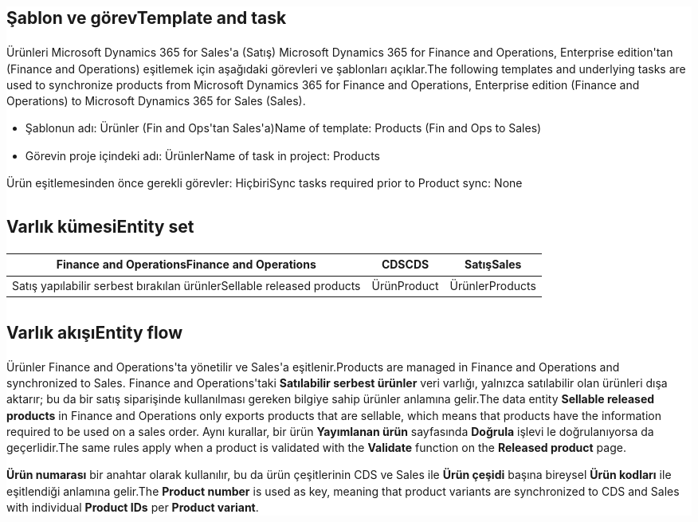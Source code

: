 ## <a name="template-and-task"></a><span data-ttu-id="9059a-106">Şablon ve görev</span><span class="sxs-lookup"><span data-stu-id="9059a-106">Template and task</span></span>

<span data-ttu-id="9059a-107">Ürünleri Microsoft Dynamics 365 for Sales'a (Satış) Microsoft Dynamics 365 for Finance and Operations, Enterprise edition'tan (Finance and Operations) eşitlemek için aşağıdaki görevleri ve şablonları açıklar.</span><span class="sxs-lookup"><span data-stu-id="9059a-107">The following templates and underlying tasks are used to synchronize products from Microsoft Dynamics 365 for Finance and Operations, Enterprise edition (Finance and Operations) to Microsoft Dynamics 365 for Sales (Sales).</span></span>

-   <span data-ttu-id="9059a-108">Şablonun adı: Ürünler (Fin and Ops'tan Sales'a)</span><span class="sxs-lookup"><span data-stu-id="9059a-108">Name of template: Products (Fin and Ops to Sales)</span></span>

-   <span data-ttu-id="9059a-109">Görevin proje içindeki adı: Ürünler</span><span class="sxs-lookup"><span data-stu-id="9059a-109">Name of task in project: Products</span></span>

<span data-ttu-id="9059a-110">Ürün eşitlemesinden önce gerekli görevler: Hiçbiri</span><span class="sxs-lookup"><span data-stu-id="9059a-110">Sync tasks required prior to Product sync: None</span></span>

## <a name="entity-set"></a><span data-ttu-id="9059a-111">Varlık kümesi</span><span class="sxs-lookup"><span data-stu-id="9059a-111">Entity set</span></span>

| <span data-ttu-id="9059a-112">**Finance and Operations**</span><span class="sxs-lookup"><span data-stu-id="9059a-112">**Finance and Operations**</span></span> | <span data-ttu-id="9059a-113">**CDS**</span><span class="sxs-lookup"><span data-stu-id="9059a-113">**CDS**</span></span> | <span data-ttu-id="9059a-114">**Satış**</span><span class="sxs-lookup"><span data-stu-id="9059a-114">**Sales**</span></span>  |
|----------------------------|---------|------------|
| <span data-ttu-id="9059a-115">Satış yapılabilir serbest bırakılan ürünler</span><span class="sxs-lookup"><span data-stu-id="9059a-115">Sellable released products</span></span> | <span data-ttu-id="9059a-116">Ürün</span><span class="sxs-lookup"><span data-stu-id="9059a-116">Product</span></span> | <span data-ttu-id="9059a-117">Ürünler</span><span class="sxs-lookup"><span data-stu-id="9059a-117">Products</span></span>   |

## <a name="entity-flow"></a><span data-ttu-id="9059a-118">Varlık akışı</span><span class="sxs-lookup"><span data-stu-id="9059a-118">Entity flow</span></span>

<span data-ttu-id="9059a-119">Ürünler Finance and Operations'ta yönetilir ve Sales'a eşitlenir.</span><span class="sxs-lookup"><span data-stu-id="9059a-119">Products are managed in Finance and Operations and synchronized to Sales.</span></span> <span data-ttu-id="9059a-120">Finance and Operations'taki **Satılabilir serbest ürünler** veri varlığı, yalnızca satılabilir olan ürünleri dışa aktarır; bu da bir satış siparişinde kullanılması gereken bilgiye sahip ürünler anlamına gelir.</span><span class="sxs-lookup"><span data-stu-id="9059a-120">The data entity **Sellable released products** in Finance and Operations only exports products that are sellable, which means that products have the information required to be used on a sales order.</span></span> <span data-ttu-id="9059a-121">Aynı kurallar, bir ürün **Yayımlanan ürün** sayfasında **Doğrula** işlevi le doğrulanıyorsa da geçerlidir.</span><span class="sxs-lookup"><span data-stu-id="9059a-121">The same rules apply when a product is validated with the **Validate** function on the **Released product** page.</span></span>

<span data-ttu-id="9059a-122">**Ürün numarası** bir anahtar olarak kullanılır, bu da ürün çeşitlerinin CDS ve Sales ile **Ürün çeşidi** başına bireysel **Ürün kodları** ile eşitlendiği anlamına gelir.</span><span class="sxs-lookup"><span data-stu-id="9059a-122">The **Product number** is used as key, meaning that product variants are synchronized to CDS and Sales with individual **Product IDs** per **Product variant**.</span></span>
